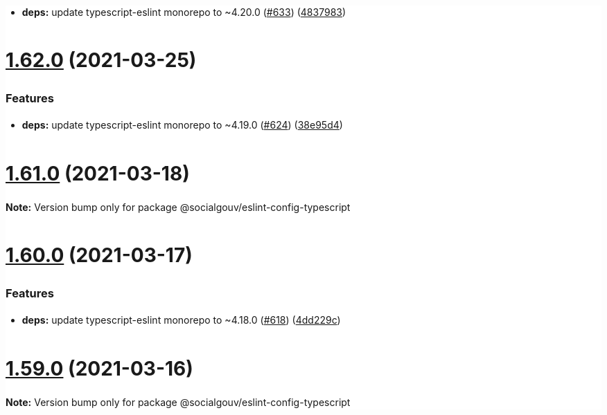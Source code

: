 * **deps:** update typescript-eslint monorepo to ~4.20.0 ([#633](https://github.com/SocialGouv/linters/tree/master/packages/eslint-config-typescript/issues/633)) ([4837983](https://github.com/SocialGouv/linters/tree/master/packages/eslint-config-typescript/commit/48379836aab06813b761b17aacf0ac2bf0979563))





# [1.62.0](https://github.com/SocialGouv/linters/tree/master/packages/eslint-config-typescript/compare/v1.61.0...v1.62.0) (2021-03-25)


### Features

* **deps:** update typescript-eslint monorepo to ~4.19.0 ([#624](https://github.com/SocialGouv/linters/tree/master/packages/eslint-config-typescript/issues/624)) ([38e95d4](https://github.com/SocialGouv/linters/tree/master/packages/eslint-config-typescript/commit/38e95d458bf8a48219ccd69906a15efc4a10d1cc))





# [1.61.0](https://github.com/SocialGouv/linters/tree/master/packages/eslint-config-typescript/compare/v1.60.0...v1.61.0) (2021-03-18)

**Note:** Version bump only for package @socialgouv/eslint-config-typescript





# [1.60.0](https://github.com/SocialGouv/linters/tree/master/packages/eslint-config-typescript/compare/v1.59.0...v1.60.0) (2021-03-17)


### Features

* **deps:** update typescript-eslint monorepo to ~4.18.0 ([#618](https://github.com/SocialGouv/linters/tree/master/packages/eslint-config-typescript/issues/618)) ([4dd229c](https://github.com/SocialGouv/linters/tree/master/packages/eslint-config-typescript/commit/4dd229cccd534ef51820f01e9143d16d0717dcb5))





# [1.59.0](https://github.com/SocialGouv/linters/tree/master/packages/eslint-config-typescript/compare/v1.58.0...v1.59.0) (2021-03-16)

**Note:** Version bump only for package @socialgouv/eslint-config-typescript
